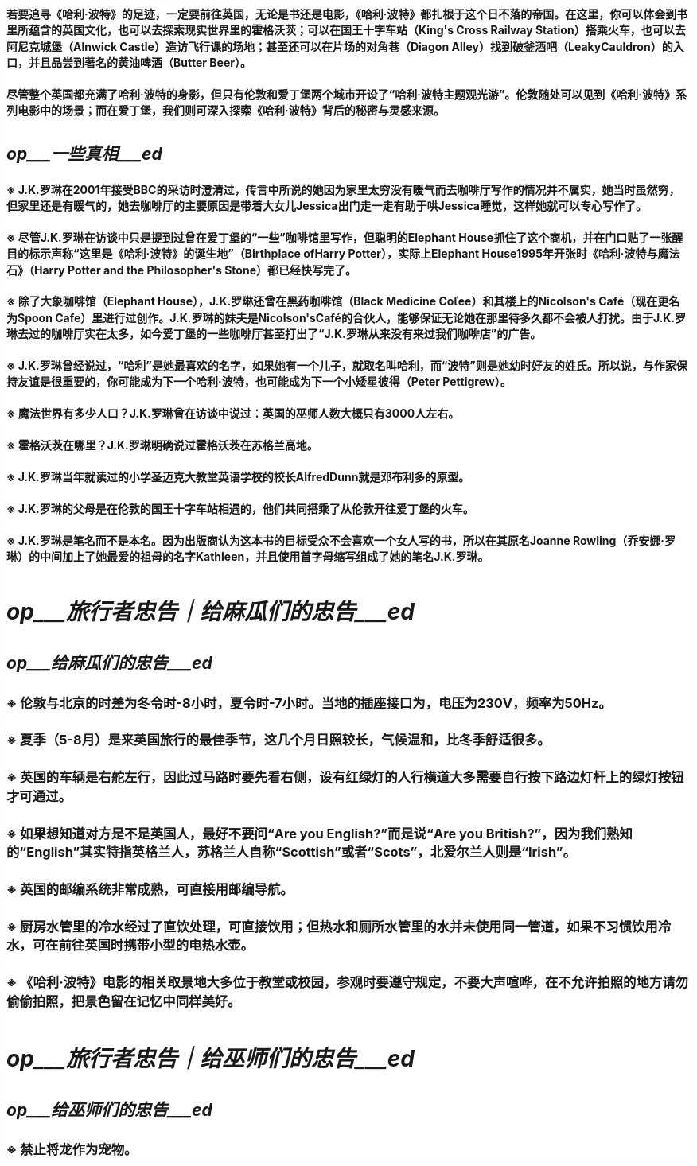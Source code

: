 #### 若要追寻《哈利·波特》的足迹，一定要前往英国，无论是书还是电影，《哈利·波特》都扎根于这个日不落的帝国。在这里，你可以体会到书里所蕴含的英国文化，也可以去探索现实世界里的霍格沃茨；可以在国王十字车站（King&apos;s Cross Railway Station）搭乘火车，也可以去阿尼克城堡（Alnwick Castle）造访飞行课的场地；甚至还可以在片场的对角巷（Diagon Alley）找到破釜酒吧（LeakyCauldron）的入口，并且品尝到著名的黄油啤酒（Butter Beer）。
#### 尽管整个英国都充满了哈利·波特的身影，但只有伦敦和爱丁堡两个城市开设了“哈利·波特主题观光游”。伦敦随处可以见到《哈利·波特》系列电影中的场景；而在爱丁堡，我们则可深入探索《哈利·波特》背后的秘密与灵感来源。
## ___op___一些真相___ed___
#### ※ J.K.罗琳在2001年接受BBC的采访时澄清过，传言中所说的她因为家里太穷没有暖气而去咖啡厅写作的情况并不属实，她当时虽然穷，但家里还是有暖气的，她去咖啡厅的主要原因是带着大女儿Jessica出门走一走有助于哄Jessica睡觉，这样她就可以专心写作了。
#### ※ 尽管J.K.罗琳在访谈中只是提到过曾在爱丁堡的“一些”咖啡馆里写作，但聪明的Elephant House抓住了这个商机，并在门口贴了一张醒目的标示声称“这里是《哈利·波特》的诞生地”（Birthplace ofHarry Potter），实际上Elephant House1995年开张时《哈利·波特与魔法石》（Harry Potter and the Philosopher&apos;s Stone）都已经快写完了。
#### ※ 除了大象咖啡馆（Elephant House），J.K.罗琳还曾在黑药咖啡馆（Black Medicine Coee）和其楼上的Nicolson&apos;s Café（现在更名为Spoon Cafe）里进行过创作。J.K.罗琳的妹夫是Nicolson&apos;sCafé的合伙人，能够保证无论她在那里待多久都不会被人打扰。由于J.K.罗琳去过的咖啡厅实在太多，如今爱丁堡的一些咖啡厅甚至打出了“J.K.罗琳从来没有来过我们咖啡店”的广告。
#### ※ J.K.罗琳曾经说过，“哈利”是她最喜欢的名字，如果她有一个儿子，就取名叫哈利，而“波特”则是她幼时好友的姓氏。所以说，与作家保持友谊是很重要的，你可能成为下一个哈利·波特，也可能成为下一个小矮星彼得（Peter Pettigrew）。
#### ※ 魔法世界有多少人口？J.K.罗琳曾在访谈中说过：英国的巫师人数大概只有3000人左右。
#### ※ 霍格沃茨在哪里？J.K.罗琳明确说过霍格沃茨在苏格兰高地。
#### ※ J.K.罗琳当年就读过的小学圣迈克大教堂英语学校的校长AlfredDunn就是邓布利多的原型。
#### ※ J.K.罗琳的父母是在伦敦的国王十字车站相遇的，他们共同搭乘了从伦敦开往爱丁堡的火车。
#### ※ J.K.罗琳是笔名而不是本名。因为出版商认为这本书的目标受众不会喜欢一个女人写的书，所以在其原名Joanne Rowling（乔安娜·罗琳）的中间加上了她最爱的祖母的名字Kathleen，并且使用首字母缩写组成了她的笔名J.K.罗琳。
# ___op___旅行者忠告｜给麻瓜们的忠告___ed___
## ___op___给麻瓜们的忠告___ed___
### ※ 伦敦与北京的时差为冬令时-8小时，夏令时-7小时。当地的插座接口为，电压为230V，频率为50Hz。
### ※ 夏季（5-8月）是来英国旅行的最佳季节，这几个月日照较长，气候温和，比冬季舒适很多。
### ※ 英国的车辆是右舵左行，因此过马路时要先看右侧，设有红绿灯的人行横道大多需要自行按下路边灯杆上的绿灯按钮才可通过。
### ※ 如果想知道对方是不是英国人，最好不要问“Are you English?”而是说“Are you British?”，因为我们熟知的“English”其实特指英格兰人，苏格兰人自称“Scottish”或者“Scots”，北爱尔兰人则是“Irish”。
### ※ 英国的邮编系统非常成熟，可直接用邮编导航。
### ※ 厨房水管里的冷水经过了直饮处理，可直接饮用；但热水和厕所水管里的水并未使用同一管道，如果不习惯饮用冷水，可在前往英国时携带小型的电热水壶。
### ※ 《哈利·波特》电影的相关取景地大多位于教堂或校园，参观时要遵守规定，不要大声喧哗，在不允许拍照的地方请勿偷偷拍照，把景色留在记忆中同样美好。
# ___op___旅行者忠告｜给巫师们的忠告___ed___
## ___op___给巫师们的忠告___ed___
### ※ 禁止将龙作为宠物。